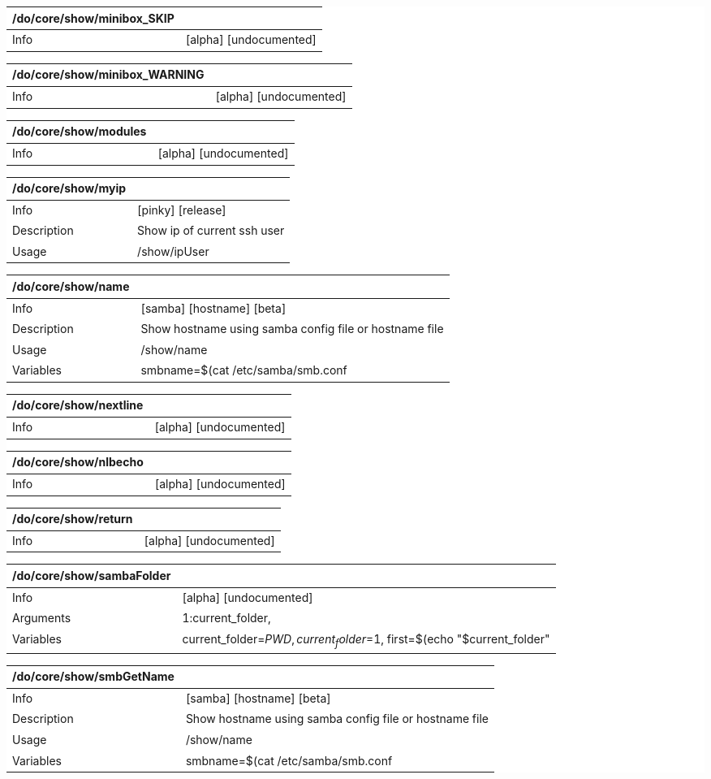 | /do/core/show/minibox_SKIP   |                        |
|:-----------------------------|:-----------------------|
| Info                         | [alpha] [undocumented] |

| /do/core/show/minibox_WARNING   |                        |
|:--------------------------------|:-----------------------|
| Info                            | [alpha] [undocumented] |

| /do/core/show/modules   |                        |
|:------------------------|:-----------------------|
| Info                    | [alpha] [undocumented] |

| /do/core/show/myip   |                             |
|:---------------------|:----------------------------|
| Info                 | [pinky] [release]           |
| Description          | Show ip of current ssh user |
| Usage                | /show/ipUser                |

| /do/core/show/name   |                                                             |
|:---------------------|:------------------------------------------------------------|
| Info                 | [samba] [hostname] [beta]                                   |
| Description          | Show hostname using samba config file or hostname file      |
| Usage                | /show/name                                                  |
| Variables            | smbname=$(cat /etc/samba/smb.conf |grep "netbios name = "), |

| /do/core/show/nextline   |                        |
|:-------------------------|:-----------------------|
| Info                     | [alpha] [undocumented] |

| /do/core/show/nlbecho   |                        |
|:------------------------|:-----------------------|
| Info                    | [alpha] [undocumented] |

| /do/core/show/return   |                        |
|:-----------------------|:-----------------------|
| Info                   | [alpha] [undocumented] |

| /do/core/show/sambaFolder   |                                                                                                                                                                        |
|:----------------------------|:-----------------------------------------------------------------------------------------------------------------------------------------------------------------------|
| Info                        | [alpha] [undocumented]                                                                                                                                                 |
| Arguments                   | 1:current_folder,                                                                                                                                                      |
| Variables                   | current_folder=$PWD, current_folder=$1, first=$(echo "$current_folder" | cut -d "/" -f2), second=$(echo "$current_folder" | cut -d "/" -f3), name=$(/show/smbGetName), |

| /do/core/show/smbGetName   |                                                             |
|:---------------------------|:------------------------------------------------------------|
| Info                       | [samba] [hostname] [beta]                                   |
| Description                | Show hostname using samba config file or hostname file      |
| Usage                      | /show/name                                                  |
| Variables                  | smbname=$(cat /etc/samba/smb.conf |grep "netbios name = "), |

